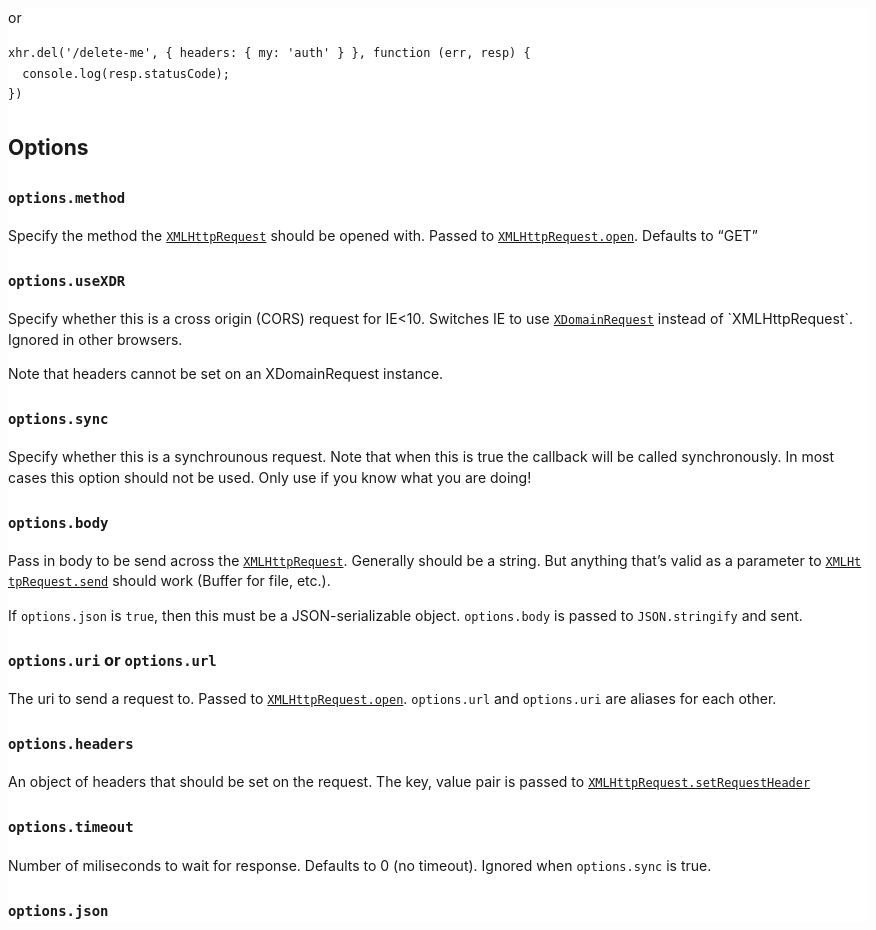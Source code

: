 or

    xhr.del('/delete-me', { headers: { my: 'auth' } }, function (err, resp) {
      console.log(resp.statusCode);
    })

Options
-------

### `options.method`

Specify the method the [`XMLHttpRequest`](http://xhr.spec.whatwg.org/#interface-xmlhttprequest) should be opened with. Passed to [`XMLHttpRequest.open`](http://xhr.spec.whatwg.org/#the-open()-method). Defaults to “GET”

### `options.useXDR`

Specify whether this is a cross origin (CORS) request for IE&lt;10. Switches IE to use [`XDomainRequest`](http://msdn.microsoft.com/en-us/library/ie/cc288060(v=vs.85).aspx) instead of `XMLHttpRequest`. Ignored in other browsers.

Note that headers cannot be set on an XDomainRequest instance.

### `options.sync`

Specify whether this is a synchrounous request. Note that when this is true the callback will be called synchronously. In most cases this option should not be used. Only use if you know what you are doing!

### `options.body`

Pass in body to be send across the [`XMLHttpRequest`](http://xhr.spec.whatwg.org/#interface-xmlhttprequest). Generally should be a string. But anything that’s valid as a parameter to [`XMLHttpRequest.send`](http://xhr.spec.whatwg.org/#the-send()-method) should work (Buffer for file, etc.).

If `options.json` is `true`, then this must be a JSON-serializable object. `options.body` is passed to `JSON.stringify` and sent.

### `options.uri` or `options.url`

The uri to send a request to. Passed to [`XMLHttpRequest.open`](http://xhr.spec.whatwg.org/#the-open()-method). `options.url` and `options.uri` are aliases for each other.

### `options.headers`

An object of headers that should be set on the request. The key, value pair is passed to [`XMLHttpRequest.setRequestHeader`](http://xhr.spec.whatwg.org/#the-setrequestheader()-method)

### `options.timeout`

Number of miliseconds to wait for response. Defaults to 0 (no timeout). Ignored when `options.sync` is true.

### `options.json`
